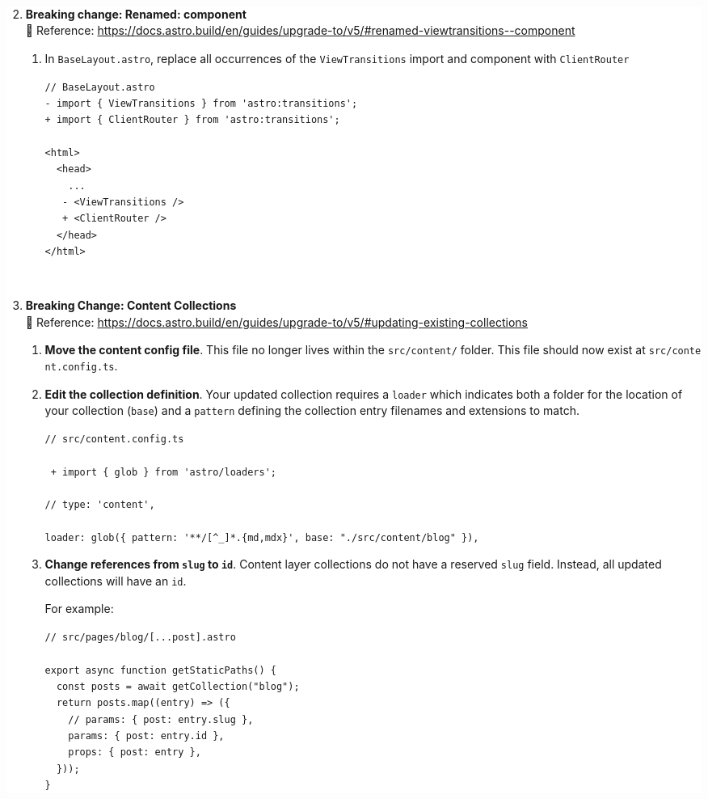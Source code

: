 2. **Breaking change: Renamed: <ViewTransitions /> component**
<br> 📢 Reference: https://docs.astro.build/en/guides/upgrade-to/v5/#renamed-viewtransitions--component
    1. In `BaseLayout.astro`, replace all occurrences of the `ViewTransitions` import and component with `ClientRouter` 
        
        ```tsx
        // BaseLayout.astro
        - import { ViewTransitions } from 'astro:transitions';
        + import { ClientRouter } from 'astro:transitions';
        
        <html>
          <head>
            ...
           - <ViewTransitions />
           + <ClientRouter />
          </head>
        </html>
        ```
 <br>       

3. **Breaking Change: Content Collections**
<br> 📢 Reference: https://docs.astro.build/en/guides/upgrade-to/v5/#updating-existing-collections
    1. **Move the content config file**. This file no longer lives within the `src/content/` folder. This file should now exist at `src/content.config.ts`.
    
    2. **Edit the collection definition**. Your updated collection requires a `loader` which indicates both a folder for the location of your collection (`base`) and a `pattern` defining the collection entry filenames and extensions to match.
    
        
        ```tsx
        // src/content.config.ts
        
         + import { glob } from 'astro/loaders';
        
        // type: 'content',
        
        loader: glob({ pattern: '**/[^_]*.{md,mdx}', base: "./src/content/blog" }),
        
        ```
        
    3. **Change references from `slug` to `id`**. Content layer collections do not have a reserved `slug` field. Instead, all updated collections will have an `id`. 
        
        For example:
        
        ```tsx
        // src/pages/blog/[...post].astro
        
        export async function getStaticPaths() {
          const posts = await getCollection("blog");
          return posts.map((entry) => ({
            // params: { post: entry.slug },
            params: { post: entry.id },
            props: { post: entry },
          }));
        }
        ```
        